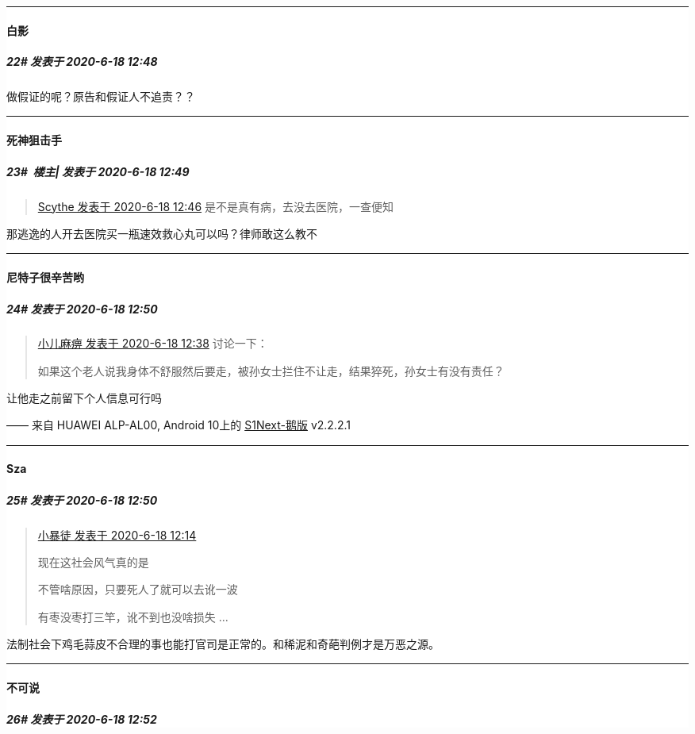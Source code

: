 
-----

####  白影  
##### 22#       发表于 2020-6-18 12:48


做假证的呢？原告和假证人不追责？？


-----

####  死神狙击手  
##### 23#         楼主| 发表于 2020-6-18 12:49


<blockquote><a href="httphttps://bbs.saraba1st.com/2b/forum.php?mod=redirect&amp;goto=findpost&amp;pid=47849491&amp;ptid=1942443" target="_blank">Scythe 发表于 2020-6-18 12:46</a>
是不是真有病，去没去医院，一查便知</blockquote>
那逃逸的人开去医院买一瓶速效救心丸可以吗？律师敢这么教不


-----

####  尼特子很辛苦哟  
##### 24#       发表于 2020-6-18 12:50


<blockquote><a href="httphttps://bbs.saraba1st.com/2b/forum.php?mod=redirect&amp;goto=findpost&amp;pid=47849377&amp;ptid=1942443" target="_blank">小儿麻痹 发表于 2020-6-18 12:38</a>
讨论一下：


如果这个老人说我身体不舒服然后要走，被孙女士拦住不让走，结果猝死，孙女士有没有责任？</blockquote>
让他走之前留下个人信息可行吗

—— 来自 HUAWEI ALP-AL00, Android 10上的 [S1Next-鹅版](https://github.com/ykrank/S1-Next/releases) v2.2.2.1


-----

####  Sza  
##### 25#       发表于 2020-6-18 12:50


<blockquote><a href="httphttps://bbs.saraba1st.com/2b/forum.php?mod=redirect&amp;goto=findpost&amp;pid=47849077&amp;ptid=1942443" target="_blank">小暴徒 发表于 2020-6-18 12:14</a>

现在这社会风气真的是

不管啥原因，只要死人了就可以去讹一波

有枣没枣打三竿，讹不到也没啥损失 ...</blockquote>
法制社会下鸡毛蒜皮不合理的事也能打官司是正常的。和稀泥和奇葩判例才是万恶之源。


-----

####  不可说  
##### 26#       发表于 2020-6-18 12:52
